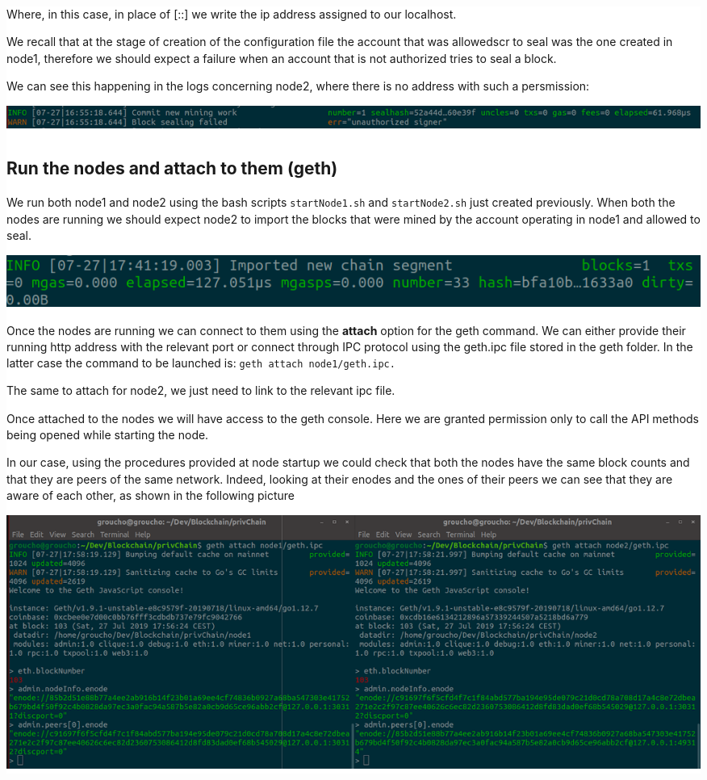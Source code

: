 
Where, in this case, in place of [::] we write the ip address assigned to our localhost.

We recall that at the stage of creation of the configuration file the account that was allowedscr to seal was the one created in node1, therefore we should expect a failure when an account that is not authorized tries to seal a block.

We can see this happening in the logs concerning node2, where there is no address with such a persmission:

![seal](/img/seal.png)

## Run the nodes and attach to them (geth)

We run both node1 and node2 using the bash scripts `startNode1.sh` and `startNode2.sh` just created previously.  When both the nodes are running we should expect node2 to import the blocks that were mined by the account operating in node1 and allowed to seal.

![imported_chain](/img/imported_chain.png)

Once the nodes are running we can connect to them using the **attach** option for the geth command. We can either provide their running http address with the relevant port or connect through IPC protocol using the geth.ipc file stored in the geth folder. In the latter case the command to be launched is: `geth attach node1/geth.ipc.`

The same to attach for node2, we just need to link to the relevant ipc file.

Once attached to the nodes we will have access to the geth console. Here we are granted permission only to call the API methods being opened while starting the node.

In our case, using the procedures provided at node startup we could check that both the nodes have the same block counts and that they are peers of the same network. Indeed, looking at their enodes and the ones of their peers we can see that they are aware of each other, as shown in the following picture

![nodes_left_right](/img/nodes_left_right.png)

